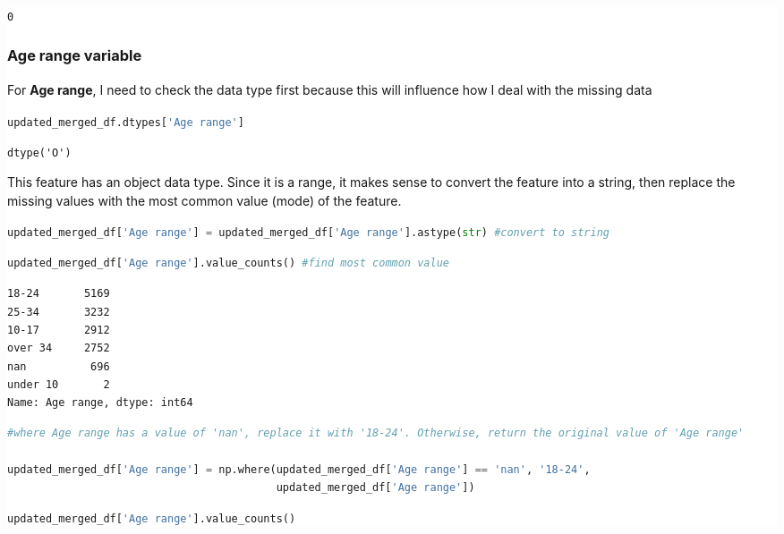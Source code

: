 


    0





### Age range variable



For **Age range**, I need to check the data type first because this will influence how I deal with the missing data


```python
updated_merged_df.dtypes['Age range']
```




    dtype('O')



This feature has an object data type. Since it is a range, it makes sense to convert the feature into a string, then replace the missing values with the most common value (mode) of the feature.


```python
updated_merged_df['Age range'] = updated_merged_df['Age range'].astype(str) #convert to string
```


```python
updated_merged_df['Age range'].value_counts() #find most common value
```




    18-24       5169
    25-34       3232
    10-17       2912
    over 34     2752
    nan          696
    under 10       2
    Name: Age range, dtype: int64




```python
#where Age range has a value of 'nan', replace it with '18-24'. Otherwise, return the original value of 'Age range'

updated_merged_df['Age range'] = np.where(updated_merged_df['Age range'] == 'nan', '18-24',
                                          updated_merged_df['Age range'])
```


```python
updated_merged_df['Age range'].value_counts()
```
